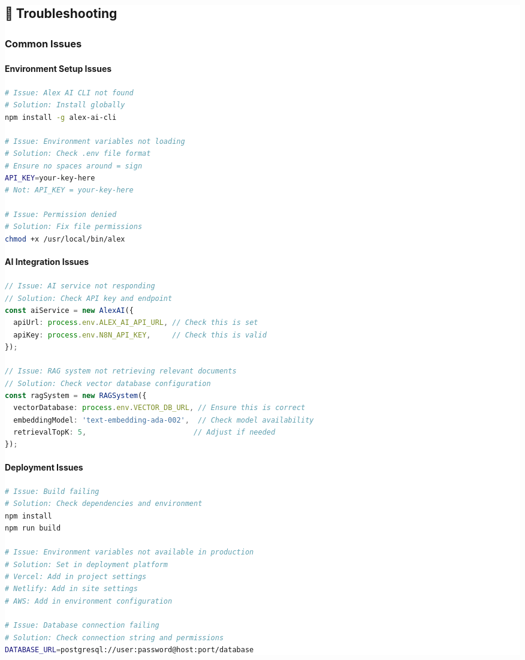 
## 🔧 **Troubleshooting**

### **Common Issues**

#### **Environment Setup Issues**
```bash
# Issue: Alex AI CLI not found
# Solution: Install globally
npm install -g alex-ai-cli

# Issue: Environment variables not loading
# Solution: Check .env file format
# Ensure no spaces around = sign
API_KEY=your-key-here
# Not: API_KEY = your-key-here

# Issue: Permission denied
# Solution: Fix file permissions
chmod +x /usr/local/bin/alex
```

#### **AI Integration Issues**
```typescript
// Issue: AI service not responding
// Solution: Check API key and endpoint
const aiService = new AlexAI({
  apiUrl: process.env.ALEX_AI_API_URL, // Check this is set
  apiKey: process.env.N8N_API_KEY,     // Check this is valid
});

// Issue: RAG system not retrieving relevant documents
// Solution: Check vector database configuration
const ragSystem = new RAGSystem({
  vectorDatabase: process.env.VECTOR_DB_URL, // Ensure this is correct
  embeddingModel: 'text-embedding-ada-002',  // Check model availability
  retrievalTopK: 5,                         // Adjust if needed
});
```

#### **Deployment Issues**
```bash
# Issue: Build failing
# Solution: Check dependencies and environment
npm install
npm run build

# Issue: Environment variables not available in production
# Solution: Set in deployment platform
# Vercel: Add in project settings
# Netlify: Add in site settings
# AWS: Add in environment configuration

# Issue: Database connection failing
# Solution: Check connection string and permissions
DATABASE_URL=postgresql://user:password@host:port/database
```
